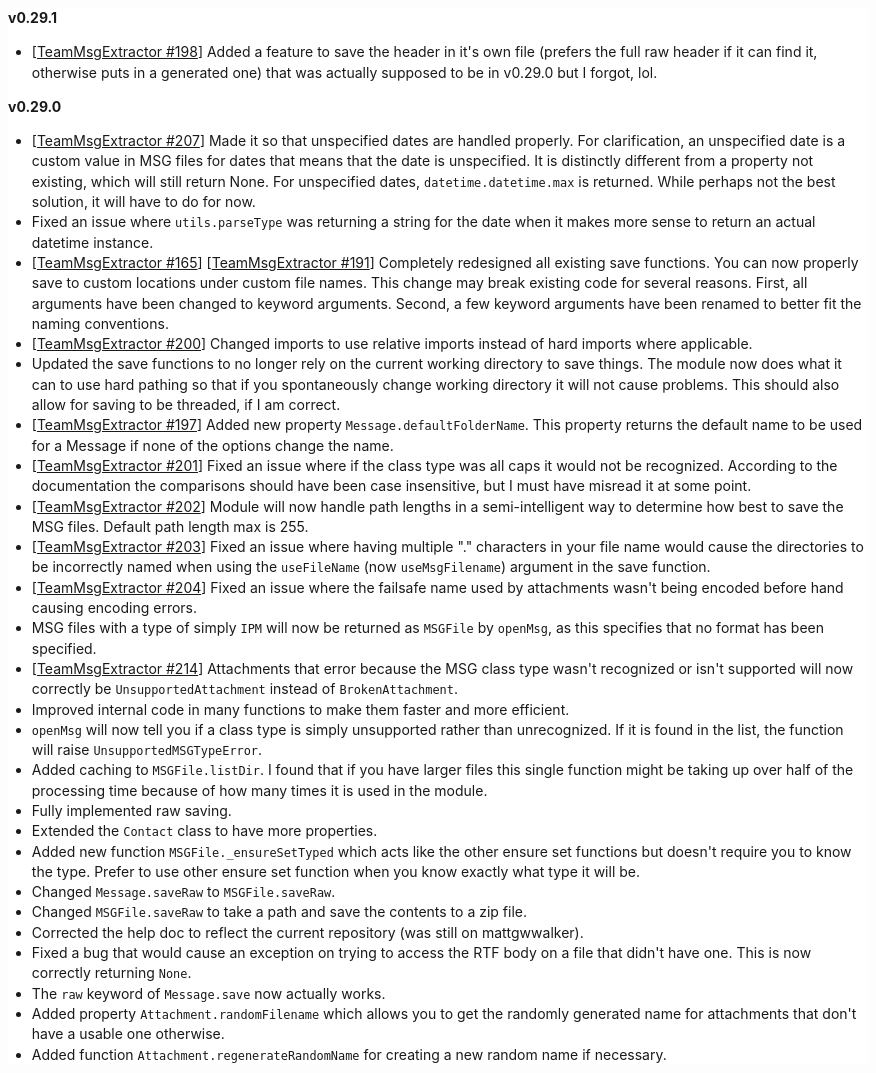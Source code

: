 **v0.29.1**
* [[TeamMsgExtractor #198](https://github.com/TeamMsgExtractor/msg-extractor/issues/198)] Added a feature to save the header in it's own file (prefers the full raw header if it can find it, otherwise puts in a generated one) that was actually supposed to be in v0.29.0 but I forgot, lol.

**v0.29.0**
* [[TeamMsgExtractor #207](https://github.com/TeamMsgExtractor/msg-extractor/issues/207)] Made it so that unspecified dates are handled properly. For clarification, an unspecified date is a custom value in MSG files for dates that means that the date is unspecified. It is distinctly different from a property not existing, which will still return None. For unspecified dates, `datetime.datetime.max` is returned. While perhaps not the best solution, it will have to do for now.
* Fixed an issue where `utils.parseType` was returning a string for the date when it makes more sense to return an actual datetime instance.
* [[TeamMsgExtractor #165](https://github.com/TeamMsgExtractor/msg-extractor/issues/165)] [[TeamMsgExtractor #191](https://github.com/TeamMsgExtractor/msg-extractor/issues/191)] Completely redesigned all existing save functions. You can now properly save to custom locations under custom file names. This change may break existing code for several reasons. First, all arguments have been changed to keyword arguments. Second, a few keyword arguments have been renamed to better fit the naming conventions.
* [[TeamMsgExtractor #200](https://github.com/TeamMsgExtractor/msg-extractor/issues/200)] Changed imports to use relative imports instead of hard imports where applicable.
* Updated the save functions to no longer rely on the current working directory to save things. The module now does what it can to use hard pathing so that if you spontaneously change working directory it will not cause problems. This should also allow for saving to be threaded, if I am correct.
* [[TeamMsgExtractor #197](https://github.com/TeamMsgExtractor/msg-extractor/issues/197)] Added new property `Message.defaultFolderName`. This property returns the default name to be used for a Message if none of the options change the name.
* [[TeamMsgExtractor #201](https://github.com/TeamMsgExtractor/msg-extractor/issues/201)] Fixed an issue where if the class type was all caps it would not be recognized. According to the documentation the comparisons should have been case insensitive, but I must have misread it at some point.
* [[TeamMsgExtractor #202](https://github.com/TeamMsgExtractor/msg-extractor/issues/202)] Module will now handle path lengths in a semi-intelligent way to determine how best to save the MSG files. Default path length max is 255.
* [[TeamMsgExtractor #203](https://github.com/TeamMsgExtractor/msg-extractor/issues/203)] Fixed an issue where having multiple "." characters in your file name would cause the directories to be incorrectly named when using the `useFileName` (now `useMsgFilename`) argument in the save function.
* [[TeamMsgExtractor #204](https://github.com/TeamMsgExtractor/msg-extractor/issues/204)] Fixed an issue where the failsafe name used by attachments wasn't being encoded before hand causing encoding errors.
* MSG files with a type of simply `IPM` will now be returned as `MSGFile` by `openMsg`, as this specifies that no format has been specified.
* [[TeamMsgExtractor #214](https://github.com/TeamMsgExtractor/msg-extractor/issues/214)] Attachments that error because the MSG class type wasn't recognized or isn't supported will now correctly be `UnsupportedAttachment` instead of `BrokenAttachment`.
* Improved internal code in many functions to make them faster and more efficient.
* `openMsg` will now tell you if a class type is simply unsupported rather than unrecognized. If it is found in the list, the function will raise `UnsupportedMSGTypeError`.
* Added caching to `MSGFile.listDir`. I found that if you have larger files this single function might be taking up over half of the processing time because of how many times it is used in the module.
* Fully implemented raw saving.
* Extended the `Contact` class to have more properties.
* Added new function `MSGFile._ensureSetTyped` which acts like the other ensure set functions but doesn't require you to know the type. Prefer to use other ensure set function when you know exactly what type it will be.
* Changed `Message.saveRaw` to `MSGFile.saveRaw`.
* Changed `MSGFile.saveRaw` to take a path and save the contents to a zip file.
* Corrected the help doc to reflect the current repository (was still on mattgwwalker).
* Fixed a bug that would cause an exception on trying to access the RTF body on a file that didn't have one. This is now correctly returning `None`.
* The `raw` keyword of `Message.save` now actually works.
* Added property `Attachment.randomFilename` which allows you to get the randomly generated name for attachments that don't have a usable one otherwise.
* Added function `Attachment.regenerateRandomName` for creating a new random name if necessary.